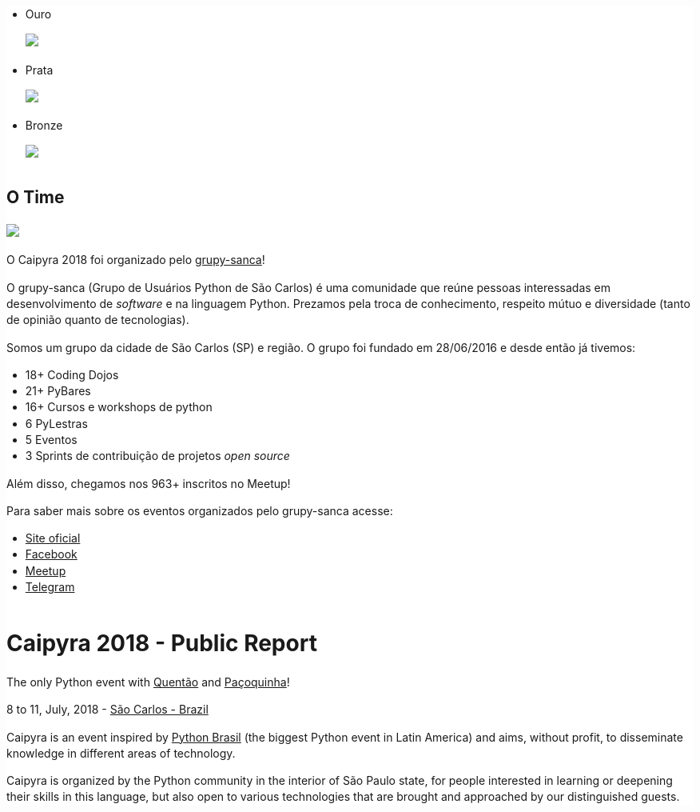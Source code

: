 - Ouro

  ![](imgs/GCom.png)

- Prata

  ![](imgs/nic.png)

- Bronze

  ![](imgs/s2.png)

## O Time

![](imgs/grupy-sanca.png)

O Caipyra 2018 foi organizado pelo [grupy-sanca](http://www.grupysanca.com.br)!

O grupy-sanca (Grupo de Usuários Python de São Carlos) é uma comunidade que reúne pessoas interessadas em desenvolvimento de *software* e na linguagem Python. Prezamos pela troca de conhecimento, respeito mútuo e diversidade (tanto de opinião quanto de tecnologias).

Somos um grupo da cidade de São Carlos (SP) e região. O grupo foi fundado em 28/06/2016 e desde então já tivemos:

- 18+ Coding Dojos
- 21+ PyBares
- 16+ Cursos e workshops de python
- 6 PyLestras
- 5 Eventos
- 3 Sprints de contribuição de projetos _open source_

Além disso, chegamos nos 963+ inscritos no Meetup!

Para saber mais sobre os eventos organizados pelo grupy-sanca acesse:

- [Site oficial](http://www.grupysanca.com.br)
- [Facebook](https://facebook.com/grupysanca)
- [Meetup](https://www.meetup.com/grupy-sanca)
- [Telegram](https://t.me/grupysanca)


# Caipyra 2018 - Public Report

The only Python event with
[Quentão](https://en.wikipedia.org/wiki/Cocktails_with_cachaça#Quentão_(Hot_Stuff))
and [Paçoquinha](https://en.wikipedia.org/wiki/Paçoca)!

8 to 11, July, 2018 - [São Carlos - Brazil](https://goo.gl/maps/pkxX21WZXEJ2)

Caipyra is an event inspired by [Python Brasil](https://pythonbrasil.org.br/)
(the biggest Python event in Latin America) and aims, without profit, to
disseminate knowledge in different areas of technology.

Caipyra is organized by the Python community in the interior of São Paulo
state, for people interested in learning or deepening their skills in this language,
but also open to various technologies that are brought and approached by our
distinguished guests.

